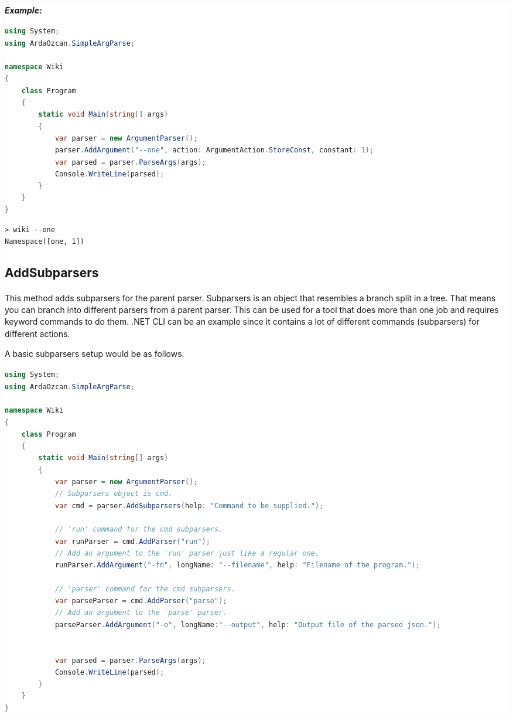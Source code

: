 _**Example:**_
```C#
using System;
using ArdaOzcan.SimpleArgParse;

namespace Wiki
{
    class Program
    {
        static void Main(string[] args)
        {
            var parser = new ArgumentParser();
            parser.AddArgument("--one", action: ArgumentAction.StoreConst, constant: 1);
            var parsed = parser.ParseArgs(args);
            Console.WriteLine(parsed);
        }
    }
}
```
```
> wiki --one
Namespace([one, 1])
```
## AddSubparsers
This method adds subparsers for the parent parser. Subparsers is an 
object that resembles a branch split in a tree. That means you can 
branch into different parsers from a parent parser. This can be used 
for a tool that does more than one job and requires keyword commands 
to do them. .NET CLI can be an example since it contains a lot of 
different commands (subparsers) for different actions.

A basic subparsers setup would be as follows.
```C#
using System;
using ArdaOzcan.SimpleArgParse;

namespace Wiki
{
    class Program
    {
        static void Main(string[] args)
        {
            var parser = new ArgumentParser();
            // Subparsers object is cmd.
            var cmd = parser.AddSubparsers(help: "Command to be supplied.");

            // 'run' command for the cmd subparsers.
            var runParser = cmd.AddParser("run");
            // Add an argument to the 'run' parser just like a regular one.
            runParser.AddArgument("-fn", longName: "--filename", help: "Filename of the program.");

            // 'parser' command for the cmd subparsers.
            var parseParser = cmd.AddParser("parse");
            // Add an argument to the 'parse' parser.
            parseParser.AddArgument("-o", longName:"--output", help: "Output file of the parsed json.");


            var parsed = parser.ParseArgs(args);
            Console.WriteLine(parsed);
        }
    }
}
```